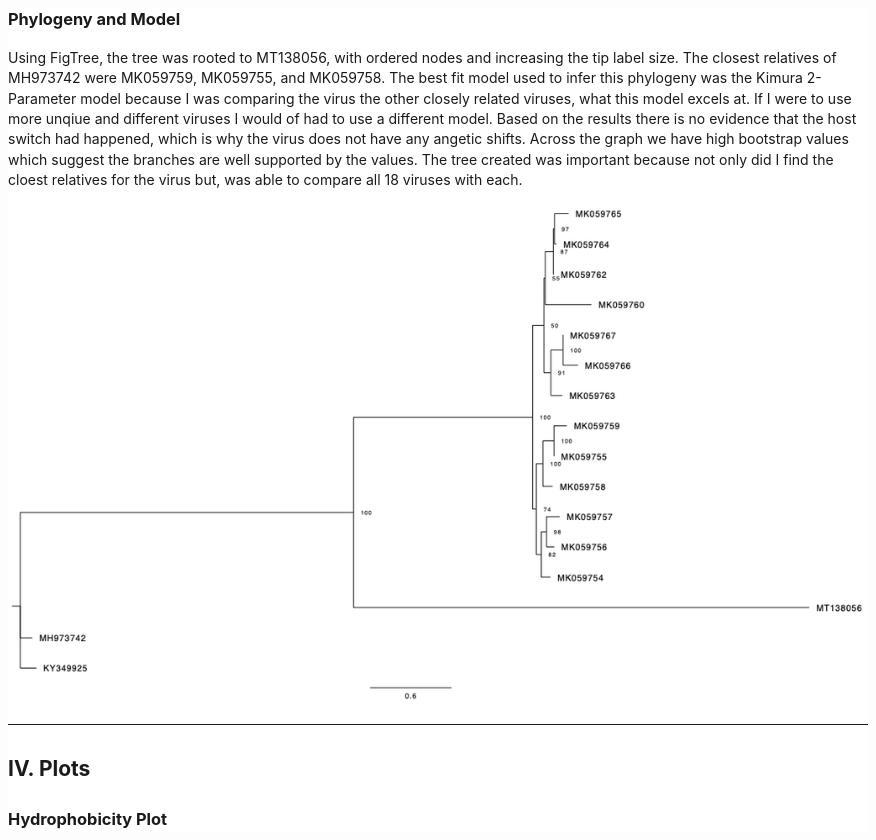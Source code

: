 ### Phylogeny and Model  
Using FigTree, the tree was rooted to MT138056, with ordered nodes and increasing the tip label size. The closest relatives of MH973742 were MK059759, MK059755, and MK059758. The  best fit model used to infer this phylogeny was the Kimura 2-Parameter model because I was comparing the virus the other closely related viruses, what this model excels at. If I were to use more unqiue and different viruses I would of had to use a different model. Based on the results there is no evidence that the host switch had happened, which is why the virus does not have any angetic shifts. Across the graph we have high bootstrap values which suggest the branches are well supported by the values. The tree created was important because not only did I find the cloest relatives for the virus but, was able to compare all 18 viruses with each. 

![Phylogeny Tree](all_sequences_aligned.fasta.treefile.png)

---

## IV. Plots

### Hydrophobicity Plot  